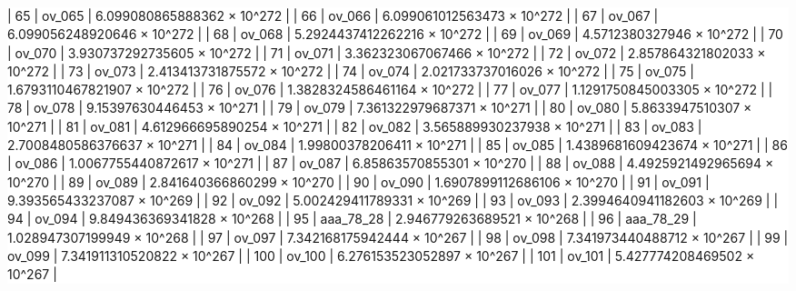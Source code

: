 | 65 | ov_065 | 6.099080865888362 × 10^272 |
| 66 | ov_066 | 6.099061012563473 × 10^272 |
| 67 | ov_067 | 6.099056248920646 × 10^272 |
| 68 | ov_068 | 5.2924437412262216 × 10^272 |
| 69 | ov_069 | 4.5712380327946 × 10^272 |
| 70 | ov_070 | 3.930737292735605 × 10^272 |
| 71 | ov_071 | 3.362323067067466 × 10^272 |
| 72 | ov_072 | 2.857864321802033 × 10^272 |
| 73 | ov_073 | 2.413413731875572 × 10^272 |
| 74 | ov_074 | 2.021733737016026 × 10^272 |
| 75 | ov_075 | 1.6793110467821907 × 10^272 |
| 76 | ov_076 | 1.3828324586461164 × 10^272 |
| 77 | ov_077 | 1.1291750845003305 × 10^272 |
| 78 | ov_078 | 9.15397630446453 × 10^271 |
| 79 | ov_079 | 7.361322979687371 × 10^271 |
| 80 | ov_080 | 5.8633947510307 × 10^271 |
| 81 | ov_081 | 4.612966695890254 × 10^271 |
| 82 | ov_082 | 3.565889930237938 × 10^271 |
| 83 | ov_083 | 2.7008480586376637 × 10^271 |
| 84 | ov_084 | 1.99800378206411 × 10^271 |
| 85 | ov_085 | 1.4389681609423674 × 10^271 |
| 86 | ov_086 | 1.0067755440872617 × 10^271 |
| 87 | ov_087 | 6.85863570855301 × 10^270 |
| 88 | ov_088 | 4.4925921492965694 × 10^270 |
| 89 | ov_089 | 2.841640366860299 × 10^270 |
| 90 | ov_090 | 1.6907899112686106 × 10^270 |
| 91 | ov_091 | 9.393565433237087 × 10^269 |
| 92 | ov_092 | 5.002429411789331 × 10^269 |
| 93 | ov_093 | 2.3994640941182603 × 10^269 |
| 94 | ov_094 | 9.849436369341828 × 10^268 |
| 95 | aaa_78_28 | 2.946779263689521 × 10^268 |
| 96 | aaa_78_29 | 1.028947307199949 × 10^268 |
| 97 | ov_097 | 7.342168175942444 × 10^267 |
| 98 | ov_098 | 7.341973440488712 × 10^267 |
| 99 | ov_099 | 7.341911310520822 × 10^267 |
| 100 | ov_100 | 6.276153523052897 × 10^267 |
| 101 | ov_101 | 5.427774208469502 × 10^267 |